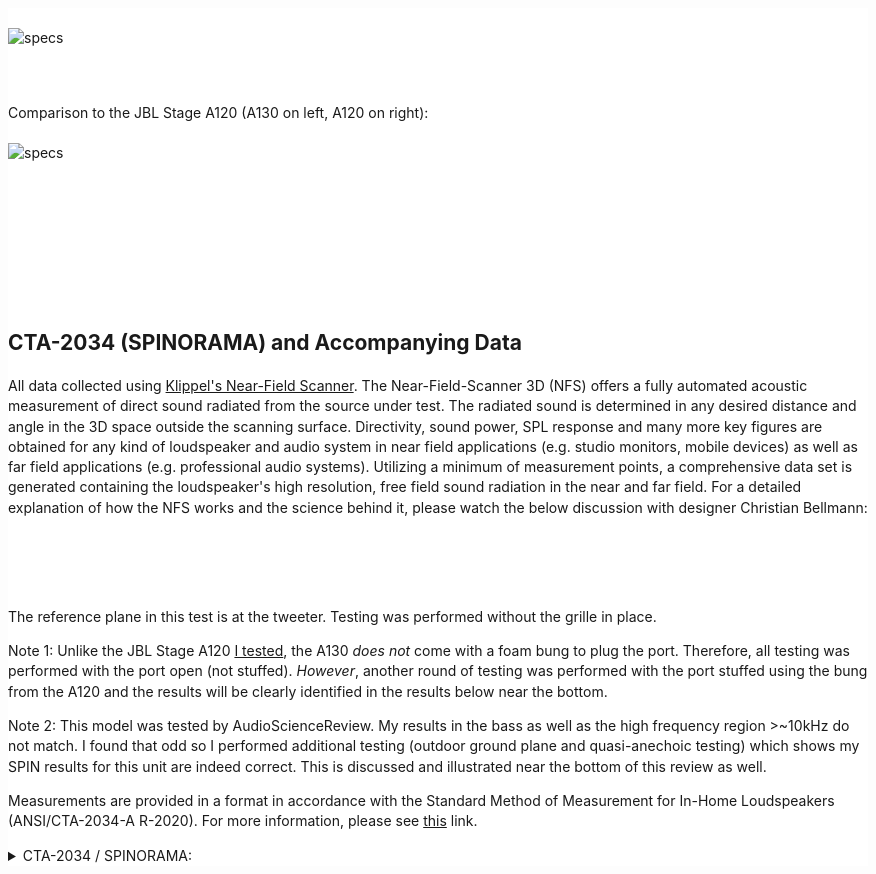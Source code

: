 
<img align="left" src="https://dl.dropboxusercontent.com/s/xkntq8229agac9z/DSC02536.JPG?dl=0" alt="specs" width="100%" style="vertical-align:middle;margin:20px 0px"/><br clear="all" />
<br>

Comparison to the JBL Stage A120 (A130 on left, A120 on right):
<img align="left" src="https://dl.dropboxusercontent.com/s/5hvjo966s6cniay/DSC02537.JPG?dl=0" alt="specs" width="100%" style="vertical-align:middle;margin:20px 0px"/><br clear="all" />
<br>

<br>
<br>
<br>
<br>

## CTA-2034 (SPINORAMA) and Accompanying Data

All data collected using [Klippel's Near-Field Scanner](http://www.klippel.de/products/rd-system/modules/nfs-near-field-scanner.html#:~:text=The%20Near%2DField%20Scanner%203D,move%20during%20the%20scanning%20process.).  The Near-Field-Scanner 3D (NFS) offers a fully automated acoustic measurement of direct sound radiated from the source under test. The radiated sound is determined in any desired distance and angle in the 3D space outside the scanning surface. Directivity, sound power, SPL response and many more key figures are obtained for any kind of loudspeaker and audio system in near field applications (e.g. studio monitors, mobile devices) as well as far field applications (e.g. professional audio systems). Utilizing a minimum of measurement points, a comprehensive data set is generated containing the loudspeaker's high resolution, free field sound radiation in the near and far field.  For a detailed explanation of how the NFS works and the science behind it, please watch the below discussion with designer Christian Bellmann:
<iframe width="560" height="315" src="https://www.youtube.com/embed/-s-R1HCYUYs" frameborder="0" allow="accelerometer; autoplay; clipboard-write; encrypted-media; gyroscope; picture-in-picture" allowfullscreen></iframe>

<br>
<br>
<br>

The reference plane in this test is at the tweeter.  Testing was performed without the grille in place.

Note 1: Unlike the JBL Stage A120 [I tested](https://www.erinsaudiocorner.com/loudspeakers/jbl_stage_a120/), the A130 *does not* come with a foam bung to plug the port.  Therefore, all testing was performed with the port open (not stuffed).  *However*, another round of testing was performed with the port stuffed using the bung from the A120 and the results will be clearly identified in the results below near the bottom.

Note 2: This model was tested by AudioScienceReview.  My results in the bass as well as the high frequency region >~10kHz do not match.  I found that odd so I performed additional testing (outdoor ground plane and quasi-anechoic testing) which shows my SPIN results for this unit are indeed correct.  This is discussed and illustrated near the bottom of this review as well.

Measurements are provided in a format in accordance with the Standard Method of Measurement for In-Home Loudspeakers (ANSI/CTA-2034-A R-2020).  For more information, please see [this](https://shop.cta.tech/products/standard-method-of-measurement-for-in-home-loudspeakers) link.


<details><summary>
CTA-2034 / SPINORAMA:
</summary></details>
